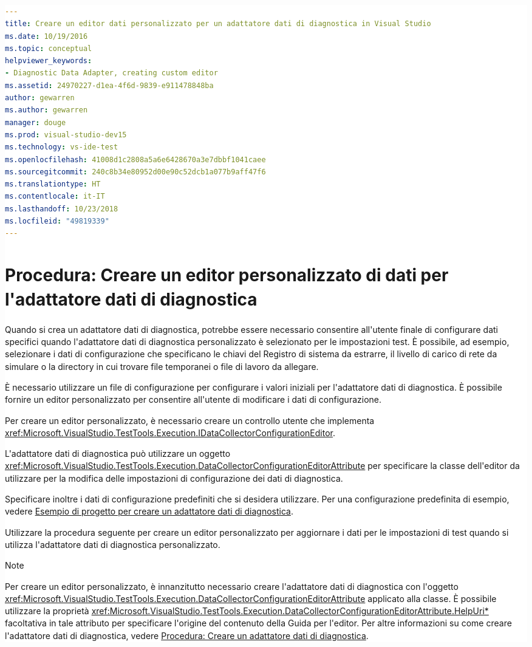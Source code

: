 ```yaml
---
title: Creare un editor dati personalizzato per un adattatore dati di diagnostica in Visual Studio
ms.date: 10/19/2016
ms.topic: conceptual
helpviewer_keywords:
- Diagnostic Data Adapter, creating custom editor
ms.assetid: 24970227-d1ea-4f6d-9839-e911478848ba
author: gewarren
ms.author: gewarren
manager: douge
ms.prod: visual-studio-dev15
ms.technology: vs-ide-test
ms.openlocfilehash: 41008d1c2808a5a6e6428670a3e7dbbf1041caee
ms.sourcegitcommit: 240c8b34e80952d00e90c52dcb1a077b9aff47f6
ms.translationtype: HT
ms.contentlocale: it-IT
ms.lasthandoff: 10/23/2018
ms.locfileid: "49819339"
---
```

# <a name="how-to-create-a-custom-editor-for-data-for-your-diagnostic-data-adapter"></a>Procedura: Creare un editor personalizzato di dati per l'adattatore dati di diagnostica

Quando si crea un adattatore dati di diagnostica, potrebbe essere necessario consentire all'utente finale di configurare dati specifici quando l'adattatore dati di diagnostica personalizzato è selezionato per le impostazioni test. È possibile, ad esempio, selezionare i dati di configurazione che specificano le chiavi del Registro di sistema da estrarre, il livello di carico di rete da simulare o la directory in cui trovare file temporanei o file di lavoro da allegare.

È necessario utilizzare un file di configurazione per configurare i valori iniziali per l'adattatore dati di diagnostica. È possibile fornire un editor personalizzato per consentire all'utente di modificare i dati di configurazione.

Per creare un editor personalizzato, è necessario creare un controllo utente che implementa <xref:Microsoft.VisualStudio.TestTools.Execution.IDataCollectorConfigurationEditor>.

L'adattatore dati di diagnostica può utilizzare un oggetto <xref:Microsoft.VisualStudio.TestTools.Execution.DataCollectorConfigurationEditorAttribute> per specificare la classe dell'editor da utilizzare per la modifica delle impostazioni di configurazione dei dati di diagnostica.

Specificare inoltre i dati di configurazione predefiniti che si desidera utilizzare.  Per una configurazione predefinita di esempio, vedere [Esempio di progetto per creare un adattatore dati di diagnostica](../test/sample-project-for-creating-a-diagnostic-data-adapter.md).

Utilizzare la procedura seguente per creare un editor personalizzato per aggiornare i dati per le impostazioni di test quando si utilizza l'adattatore dati di diagnostica personalizzato.

> [!NOTE]
> Per creare un editor personalizzato, è innanzitutto necessario creare l'adattatore dati di diagnostica con l'oggetto <xref:Microsoft.VisualStudio.TestTools.Execution.DataCollectorConfigurationEditorAttribute> applicato alla classe. È possibile utilizzare la proprietà <xref:Microsoft.VisualStudio.TestTools.Execution.DataCollectorConfigurationEditorAttribute.HelpUri*> facoltativa in tale attributo per specificare l'origine del contenuto della Guida per l'editor. Per altre informazioni su come creare l'adattatore dati di diagnostica, vedere [Procedura: Creare un adattatore dati di diagnostica](../test/how-to-create-a-diagnostic-data-adapter.md).
